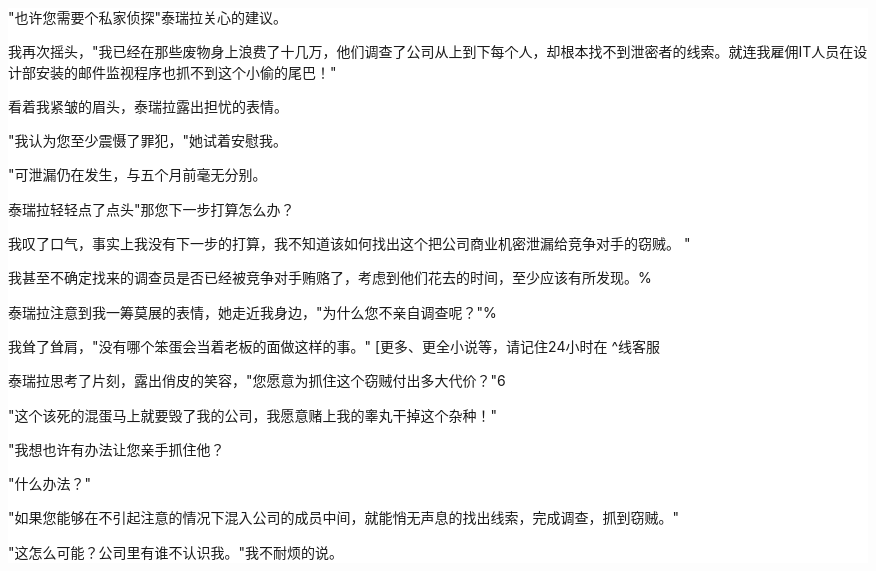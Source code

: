 


"也许您需要个私家侦探"泰瑞拉关心的建议。



我再次摇头，"我已经在那些废物身上浪费了十几万，他们调查了公司从上到下每个人，却根本找不到泄密者的线索。就连我雇佣IT人员在设计部安装的邮件监视程序也抓不到这个小偷的尾巴！"





看着我紧皱的眉头，泰瑞拉露出担忧的表情。





"我认为您至少震慑了罪犯，"她试着安慰我。





"可泄漏仍在发生，与五个月前毫无分别。



泰瑞拉轻轻点了点头"那您下一步打算怎么办？



我叹了口气，事实上我没有下一步的打算，我不知道该如何找出这个把公司商业机密泄漏给竞争对手的窃贼。 "



我甚至不确定找来的调查员是否已经被竞争对手贿赂了，考虑到他们花去的时间，至少应该有所发现。%





泰瑞拉注意到我一筹莫展的表情，她走近我身边，"为什么您不亲自调查呢？"%



我耸了耸肩，"没有哪个笨蛋会当着老板的面做这样的事。" [更多、更全小说等，请记住24小时在 ^线客服



泰瑞拉思考了片刻，露出俏皮的笑容，"您愿意为抓住这个窃贼付出多大代价？"6



"这个该死的混蛋马上就要毁了我的公司，我愿意赌上我的睾丸干掉这个杂种！"



"我想也许有办法让您亲手抓住他？





"什么办法？"





"如果您能够在不引起注意的情况下混入公司的成员中间，就能悄无声息的找出线索，完成调查，抓到窃贼。"





"这怎么可能？公司里有谁不认识我。"我不耐烦的说。
